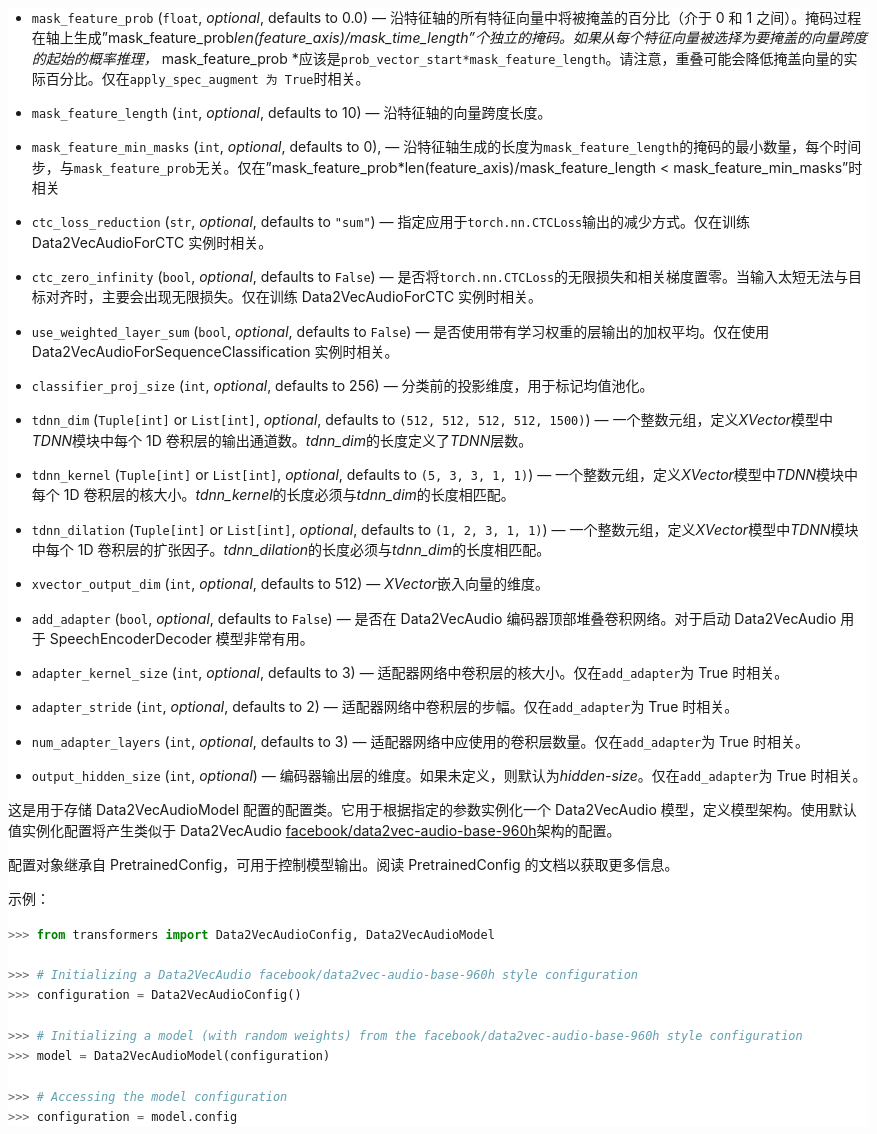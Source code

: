 +   `mask_feature_prob` (`float`, *optional*, defaults to 0.0) — 沿特征轴的所有特征向量中将被掩盖的百分比（介于 0 和 1 之间）。掩码过程在轴上生成”mask_feature_prob*len(feature_axis)/mask_time_length”个独立的掩码。如果从每个特征向量被选择为要掩盖的向量跨度的起始的概率推理，* mask_feature_prob *应该是`prob_vector_start*mask_feature_length`。请注意，重叠可能会降低掩盖向量的实际百分比。仅在`apply_spec_augment 为 True`时相关。

+   `mask_feature_length` (`int`, *optional*, defaults to 10) — 沿特征轴的向量跨度长度。

+   `mask_feature_min_masks` (`int`, *optional*, defaults to 0), — 沿特征轴生成的长度为`mask_feature_length`的掩码的最小数量，每个时间步，与`mask_feature_prob`无关。仅在”mask_feature_prob*len(feature_axis)/mask_feature_length < mask_feature_min_masks”时相关

+   `ctc_loss_reduction` (`str`, *optional*, defaults to `"sum"`) — 指定应用于`torch.nn.CTCLoss`输出的减少方式。仅在训练 Data2VecAudioForCTC 实例时相关。

+   `ctc_zero_infinity` (`bool`, *optional*, defaults to `False`) — 是否将`torch.nn.CTCLoss`的无限损失和相关梯度置零。当输入太短无法与目标对齐时，主要会出现无限损失。仅在训练 Data2VecAudioForCTC 实例时相关。

+   `use_weighted_layer_sum` (`bool`, *optional*, defaults to `False`) — 是否使用带有学习权重的层输出的加权平均。仅在使用 Data2VecAudioForSequenceClassification 实例时相关。

+   `classifier_proj_size` (`int`, *optional*, defaults to 256) — 分类前的投影维度，用于标记均值池化。

+   `tdnn_dim` (`Tuple[int]` or `List[int]`, *optional*, defaults to `(512, 512, 512, 512, 1500)`) — 一个整数元组，定义*XVector*模型中*TDNN*模块中每个 1D 卷积层的输出通道数。*tdnn_dim*的长度定义了*TDNN*层数。

+   `tdnn_kernel` (`Tuple[int]` or `List[int]`, *optional*, defaults to `(5, 3, 3, 1, 1)`) — 一个整数元组，定义*XVector*模型中*TDNN*模块中每个 1D 卷积层的核大小。*tdnn_kernel*的长度必须与*tdnn_dim*的长度相匹配。

+   `tdnn_dilation` (`Tuple[int]` or `List[int]`, *optional*, defaults to `(1, 2, 3, 1, 1)`) — 一个整数元组，定义*XVector*模型中*TDNN*模块中每个 1D 卷积层的扩张因子。*tdnn_dilation*的长度必须与*tdnn_dim*的长度相匹配。

+   `xvector_output_dim` (`int`, *optional*, defaults to 512) — *XVector*嵌入向量的维度。

+   `add_adapter` (`bool`, *optional*, defaults to `False`) — 是否在 Data2VecAudio 编码器顶部堆叠卷积网络。对于启动 Data2VecAudio 用于 SpeechEncoderDecoder 模型非常有用。

+   `adapter_kernel_size` (`int`, *optional*, defaults to 3) — 适配器网络中卷积层的核大小。仅在`add_adapter`为 True 时相关。

+   `adapter_stride` (`int`, *optional*, defaults to 2) — 适配器网络中卷积层的步幅。仅在`add_adapter`为 True 时相关。

+   `num_adapter_layers` (`int`, *optional*, defaults to 3) — 适配器网络中应使用的卷积层数量。仅在`add_adapter`为 True 时相关。

+   `output_hidden_size` (`int`, *optional*) — 编码器输出层的维度。如果未定义，则默认为*hidden-size*。仅在`add_adapter`为 True 时相关。

这是用于存储 Data2VecAudioModel 配置的配置类。它用于根据指定的参数实例化一个 Data2VecAudio 模型，定义模型架构。使用默认值实例化配置将产生类似于 Data2VecAudio [facebook/data2vec-audio-base-960h](https://huggingface.co/facebook/data2vec-audio-base-960h)架构的配置。

配置对象继承自 PretrainedConfig，可用于控制模型输出。阅读 PretrainedConfig 的文档以获取更多信息。

示例：

```py
>>> from transformers import Data2VecAudioConfig, Data2VecAudioModel

>>> # Initializing a Data2VecAudio facebook/data2vec-audio-base-960h style configuration
>>> configuration = Data2VecAudioConfig()

>>> # Initializing a model (with random weights) from the facebook/data2vec-audio-base-960h style configuration
>>> model = Data2VecAudioModel(configuration)

>>> # Accessing the model configuration
>>> configuration = model.config
```
